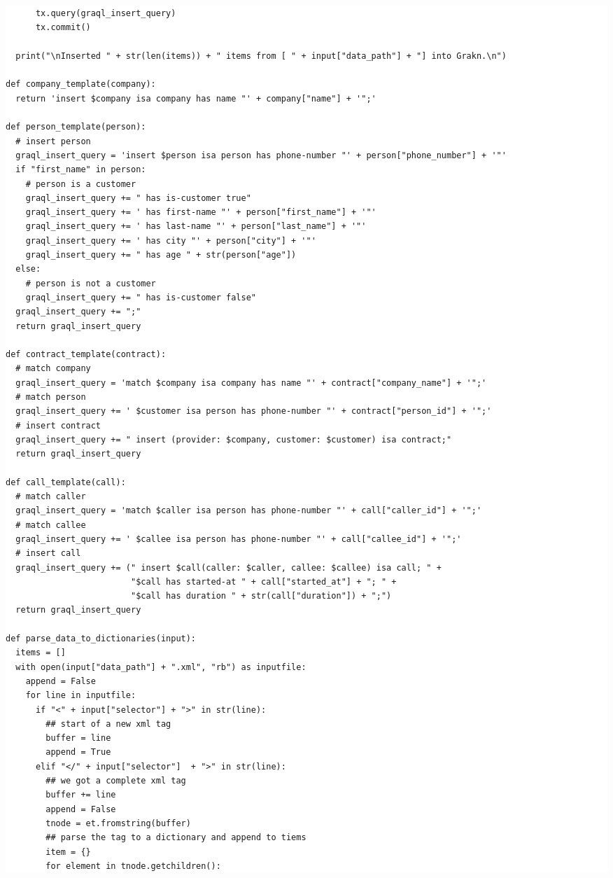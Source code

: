 ```lang-python
      tx.query(graql_insert_query)
      tx.commit()

  print("\nInserted " + str(len(items)) + " items from [ " + input["data_path"] + "] into Grakn.\n")

def company_template(company):
  return 'insert $company isa company has name "' + company["name"] + '";'

def person_template(person):
  # insert person
  graql_insert_query = 'insert $person isa person has phone-number "' + person["phone_number"] + '"'
  if "first_name" in person:
    # person is a customer
    graql_insert_query += " has is-customer true"
    graql_insert_query += ' has first-name "' + person["first_name"] + '"'
    graql_insert_query += ' has last-name "' + person["last_name"] + '"'
    graql_insert_query += ' has city "' + person["city"] + '"'
    graql_insert_query += " has age " + str(person["age"])
  else:
    # person is not a customer
    graql_insert_query += " has is-customer false"
  graql_insert_query += ";"
  return graql_insert_query

def contract_template(contract):
  # match company
  graql_insert_query = 'match $company isa company has name "' + contract["company_name"] + '";'
  # match person
  graql_insert_query += ' $customer isa person has phone-number "' + contract["person_id"] + '";'
  # insert contract
  graql_insert_query += " insert (provider: $company, customer: $customer) isa contract;"
  return graql_insert_query

def call_template(call):
  # match caller
  graql_insert_query = 'match $caller isa person has phone-number "' + call["caller_id"] + '";'
  # match callee
  graql_insert_query += ' $callee isa person has phone-number "' + call["callee_id"] + '";'
  # insert call
  graql_insert_query += (" insert $call(caller: $caller, callee: $callee) isa call; " +
                         "$call has started-at " + call["started_at"] + "; " +
                         "$call has duration " + str(call["duration"]) + ";")
  return graql_insert_query

def parse_data_to_dictionaries(input):
  items = []
  with open(input["data_path"] + ".xml", "rb") as inputfile:
    append = False
    for line in inputfile:
      if "<" + input["selector"] + ">" in str(line):
        ## start of a new xml tag
        buffer = line
        append = True
      elif "</" + input["selector"]  + ">" in str(line):
        ## we got a complete xml tag
        buffer += line
        append = False
        tnode = et.fromstring(buffer)
        ## parse the tag to a dictionary and append to tiems
        item = {}
        for element in tnode.getchildren():
```